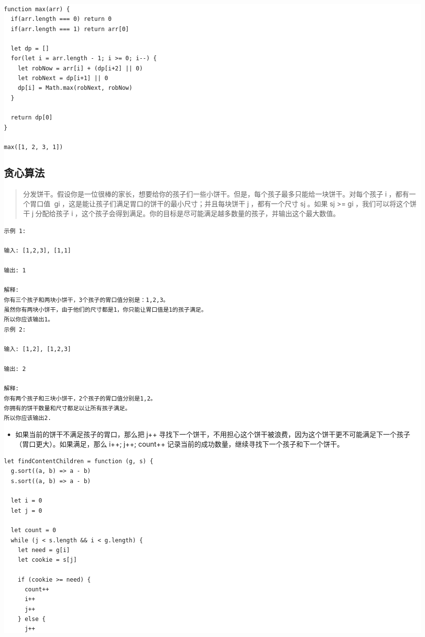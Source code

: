 ```
function max(arr) {
  if(arr.length === 0) return 0
  if(arr.length === 1) return arr[0]

  let dp = []
  for(let i = arr.length - 1; i >= 0; i--) {
    let robNow = arr[i] + (dp[i+2] || 0)
    let robNext = dp[i+1] || 0
    dp[i] = Math.max(robNext, robNow)
  }

  return dp[0]
}

max([1, 2, 3, 1])
```

## 贪心算法
> 分发饼干。假设你是一位很棒的家长，想要给你的孩子们一些小饼干。但是，每个孩子最多只能给一块饼干。对每个孩子 i ，都有一个胃口值  gi ，这是能让孩子们满足胃口的饼干的最小尺寸；并且每块饼干 j ，都有一个尺寸 sj 。如果 sj >= gi ，我们可以将这个饼干 j 分配给孩子 i ，这个孩子会得到满足。你的目标是尽可能满足越多数量的孩子，并输出这个最大数值。
```
示例 1:

输入: [1,2,3], [1,1]

输出: 1

解释:
你有三个孩子和两块小饼干，3个孩子的胃口值分别是：1,2,3。
虽然你有两块小饼干，由于他们的尺寸都是1，你只能让胃口值是1的孩子满足。
所以你应该输出1。
示例 2:

输入: [1,2], [1,2,3]

输出: 2

解释:
你有两个孩子和三块小饼干，2个孩子的胃口值分别是1,2。
你拥有的饼干数量和尺寸都足以让所有孩子满足。
所以你应该输出2.
```
- 如果当前的饼干不满足孩子的胃口，那么把 j++ 寻找下一个饼干，不用担心这个饼干被浪费，因为这个饼干更不可能满足下一个孩子（胃口更大）。如果满足，那么 i++; j++; count++ 记录当前的成功数量，继续寻找下一个孩子和下一个饼干。
```
let findContentChildren = function (g, s) {
  g.sort((a, b) => a - b)
  s.sort((a, b) => a - b)

  let i = 0
  let j = 0

  let count = 0
  while (j < s.length && i < g.length) {
    let need = g[i]
    let cookie = s[j]

    if (cookie >= need) {
      count++
      i++
      j++
    } else {
      j++
```